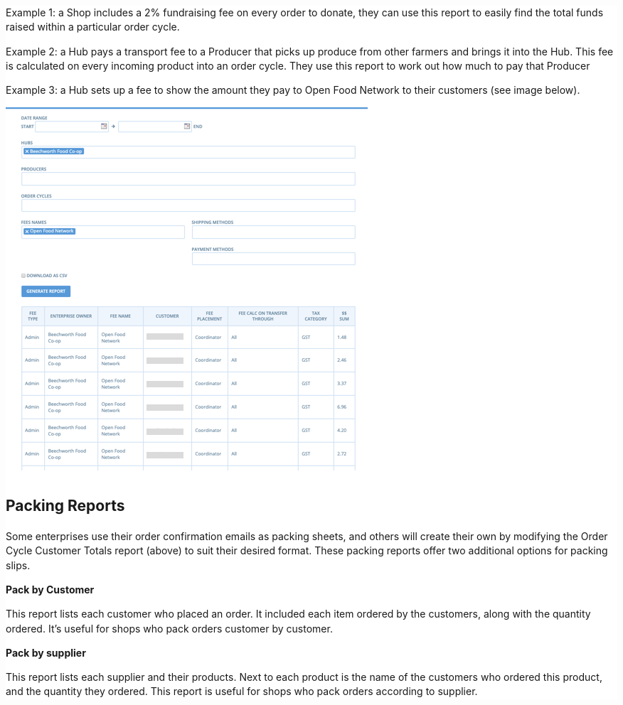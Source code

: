 Example 1: a Shop includes a 2% fundraising fee on every order to donate, they can use this report to easily find the total funds raised within a particular order cycle. 

Example 2: a Hub pays a transport fee to a Producer that picks up produce from other farmers and brings it into the Hub. This fee is calculated on every incoming product into an order cycle. They use this report to work out how much to pay that Producer

Example 3: a Hub sets up a fee to show the amount they pay to Open Food Network to their customers \(see image below\).

![](../.gitbook/assets/image%20%282%29.png)

## Packing Reports

Some enterprises use their order confirmation emails as packing sheets, and others will create their own by modifying the Order Cycle Customer Totals report \(above\) to suit their desired format. These packing reports offer two additional options for packing slips.

**Pack by Customer** 

This report lists each customer who placed an order. It included each item ordered by the customers, along with the quantity ordered. It’s useful for shops who pack orders customer by customer.

**Pack by supplier**

This report lists each supplier and their products. Next to each product is the name of the customers who ordered this product, and the quantity they ordered. This report is useful for shops who pack orders according to supplier.
